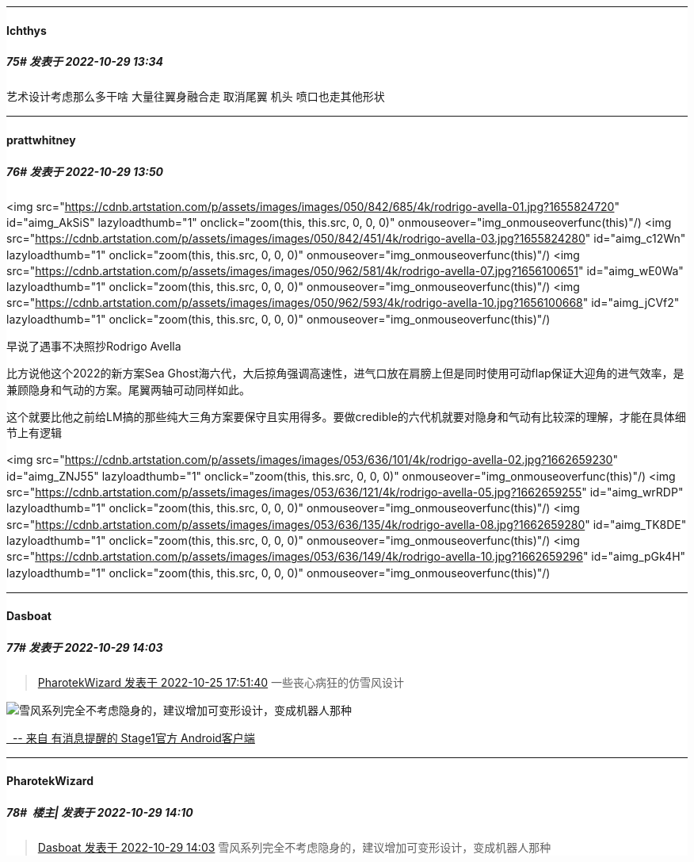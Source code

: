 *****

####  Ichthys  
##### 75#       发表于 2022-10-29 13:34

艺术设计考虑那么多干啥 大量往翼身融合走 取消尾翼 机头 喷口也走其他形状



*****

####  prattwhitney  
##### 76#       发表于 2022-10-29 13:50

<img src="https://cdnb.artstation.com/p/assets/images/images/050/842/685/4k/rodrigo-avella-01.jpg?1655824720" id="aimg_AkSiS" lazyloadthumb="1" onclick="zoom(this, this.src, 0, 0, 0)" onmouseover="img_onmouseoverfunc(this)"/)
<img src="https://cdnb.artstation.com/p/assets/images/images/050/842/451/4k/rodrigo-avella-03.jpg?1655824280" id="aimg_c12Wn" lazyloadthumb="1" onclick="zoom(this, this.src, 0, 0, 0)" onmouseover="img_onmouseoverfunc(this)"/)
<img src="https://cdnb.artstation.com/p/assets/images/images/050/962/581/4k/rodrigo-avella-07.jpg?1656100651" id="aimg_wE0Wa" lazyloadthumb="1" onclick="zoom(this, this.src, 0, 0, 0)" onmouseover="img_onmouseoverfunc(this)"/)
<img src="https://cdnb.artstation.com/p/assets/images/images/050/962/593/4k/rodrigo-avella-10.jpg?1656100668" id="aimg_jCVf2" lazyloadthumb="1" onclick="zoom(this, this.src, 0, 0, 0)" onmouseover="img_onmouseoverfunc(this)"/)

早说了遇事不决照抄Rodrigo Avella

比方说他这个2022的新方案Sea Ghost海六代，大后掠角强调高速性，进气口放在肩膀上但是同时使用可动flap保证大迎角的进气效率，是兼顾隐身和气动的方案。尾翼两轴可动同样如此。

这个就要比他之前给LM搞的那些纯大三角方案要保守且实用得多。要做credible的六代机就要对隐身和气动有比较深的理解，才能在具体细节上有逻辑

<img src="https://cdnb.artstation.com/p/assets/images/images/053/636/101/4k/rodrigo-avella-02.jpg?1662659230" id="aimg_ZNJ55" lazyloadthumb="1" onclick="zoom(this, this.src, 0, 0, 0)" onmouseover="img_onmouseoverfunc(this)"/)
<img src="https://cdnb.artstation.com/p/assets/images/images/053/636/121/4k/rodrigo-avella-05.jpg?1662659255" id="aimg_wrRDP" lazyloadthumb="1" onclick="zoom(this, this.src, 0, 0, 0)" onmouseover="img_onmouseoverfunc(this)"/)
<img src="https://cdnb.artstation.com/p/assets/images/images/053/636/135/4k/rodrigo-avella-08.jpg?1662659280" id="aimg_TK8DE" lazyloadthumb="1" onclick="zoom(this, this.src, 0, 0, 0)" onmouseover="img_onmouseoverfunc(this)"/)
<img src="https://cdnb.artstation.com/p/assets/images/images/053/636/149/4k/rodrigo-avella-10.jpg?1662659296" id="aimg_pGk4H" lazyloadthumb="1" onclick="zoom(this, this.src, 0, 0, 0)" onmouseover="img_onmouseoverfunc(this)"/)



*****

####  Dasboat  
##### 77#       发表于 2022-10-29 14:03

<blockquote><a href="httphttps://bbs.saraba1st.com/2b/forum.php?mod=redirect&amp;goto=findpost&amp;pid=58095853&amp;ptid=2101446" target="_blank">PharotekWizard 发表于 2022-10-25 17:51:40</a>
一些丧心病狂的仿雪风设计</blockquote><img src="https://static.saraba1st.com/image/smiley/face2017/067.png" referrerpolicy="no-referrer">雪风系列完全不考虑隐身的，建议增加可变形设计，变成机器人那种

[  -- 来自 有消息提醒的 Stage1官方 Android客户端](https://www.coolapk.com/apk/140634)



*****

####  PharotekWizard  
##### 78#         楼主| 发表于 2022-10-29 14:10

<blockquote><a href="httphttps://bbs.saraba1st.com/2b/forum.php?mod=redirect&amp;goto=findpost&amp;pid=58162347&amp;ptid=2101446" target="_blank">Dasboat 发表于 2022-10-29 14:03</a>
雪风系列完全不考虑隐身的，建议增加可变形设计，变成机器人那种
